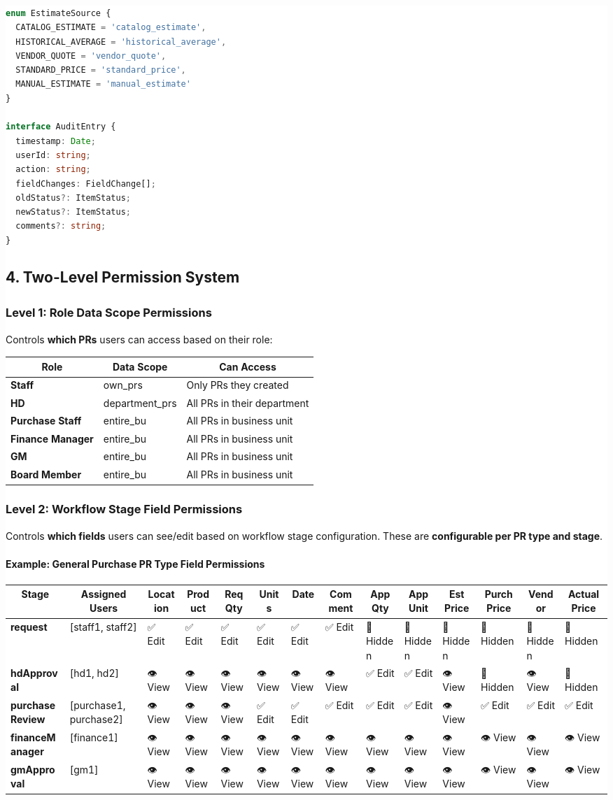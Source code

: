 ```typescript
enum EstimateSource {
  CATALOG_ESTIMATE = 'catalog_estimate',
  HISTORICAL_AVERAGE = 'historical_average',
  VENDOR_QUOTE = 'vendor_quote',
  STANDARD_PRICE = 'standard_price',
  MANUAL_ESTIMATE = 'manual_estimate'
}

interface AuditEntry {
  timestamp: Date;
  userId: string;
  action: string;
  fieldChanges: FieldChange[];
  oldStatus?: ItemStatus;
  newStatus?: ItemStatus;
  comments?: string;
}
```

## 4. Two-Level Permission System

### Level 1: Role Data Scope Permissions

Controls **which PRs** users can access based on their role:

| Role | Data Scope | Can Access |
|------|------------|------------|
| **Staff** | own_prs | Only PRs they created |
| **HD** | department_prs | All PRs in their department |
| **Purchase Staff** | entire_bu | All PRs in business unit |
| **Finance Manager** | entire_bu | All PRs in business unit |
| **GM** | entire_bu | All PRs in business unit |
| **Board Member** | entire_bu | All PRs in business unit |

### Level 2: Workflow Stage Field Permissions

Controls **which fields** users can see/edit based on workflow stage configuration. These are **configurable per PR type and stage**.

#### Example: General Purchase PR Type Field Permissions

| Stage | Assigned Users | Location | Product | Req Qty | Units | Date | Comment | App Qty | App Unit | Est Price | Purch Price | Vendor | Actual Price |
|-------|----------------|----------|---------|---------|-------|------|---------|---------|----------|-----------|-------------|--------|--------------|
| **request** | [staff1, staff2] | ✅ Edit | ✅ Edit | ✅ Edit | ✅ Edit | ✅ Edit | ✅ Edit | 🚫 Hidden | 🚫 Hidden | 🚫 Hidden | 🚫 Hidden | 🚫 Hidden | 🚫 Hidden |
| **hdApproval** | [hd1, hd2] | 👁️ View | 👁️ View | 👁️ View | 👁️ View | 👁️ View | 👁️ View | ✅ Edit | ✅ Edit | 👁️ View | 🚫 Hidden | 👁️ View | 🚫 Hidden |
| **purchaseReview** | [purchase1, purchase2] | 👁️ View | 👁️ View | 👁️ View | ✅ Edit | ✅ Edit | ✅ Edit | ✅ Edit | ✅ Edit | 👁️ View | ✅ Edit | ✅ Edit | ✅ Edit |
| **financeManager** | [finance1] | 👁️ View | 👁️ View | 👁️ View | 👁️ View | 👁️ View | 👁️ View | 👁️ View | 👁️ View | 👁️ View | 👁️ View | 👁️ View | 👁️ View |
| **gmApproval** | [gm1] | 👁️ View | 👁️ View | 👁️ View | 👁️ View | 👁️ View | 👁️ View | 👁️ View | 👁️ View | 👁️ View | 👁️ View | 👁️ View | 👁️ View |
